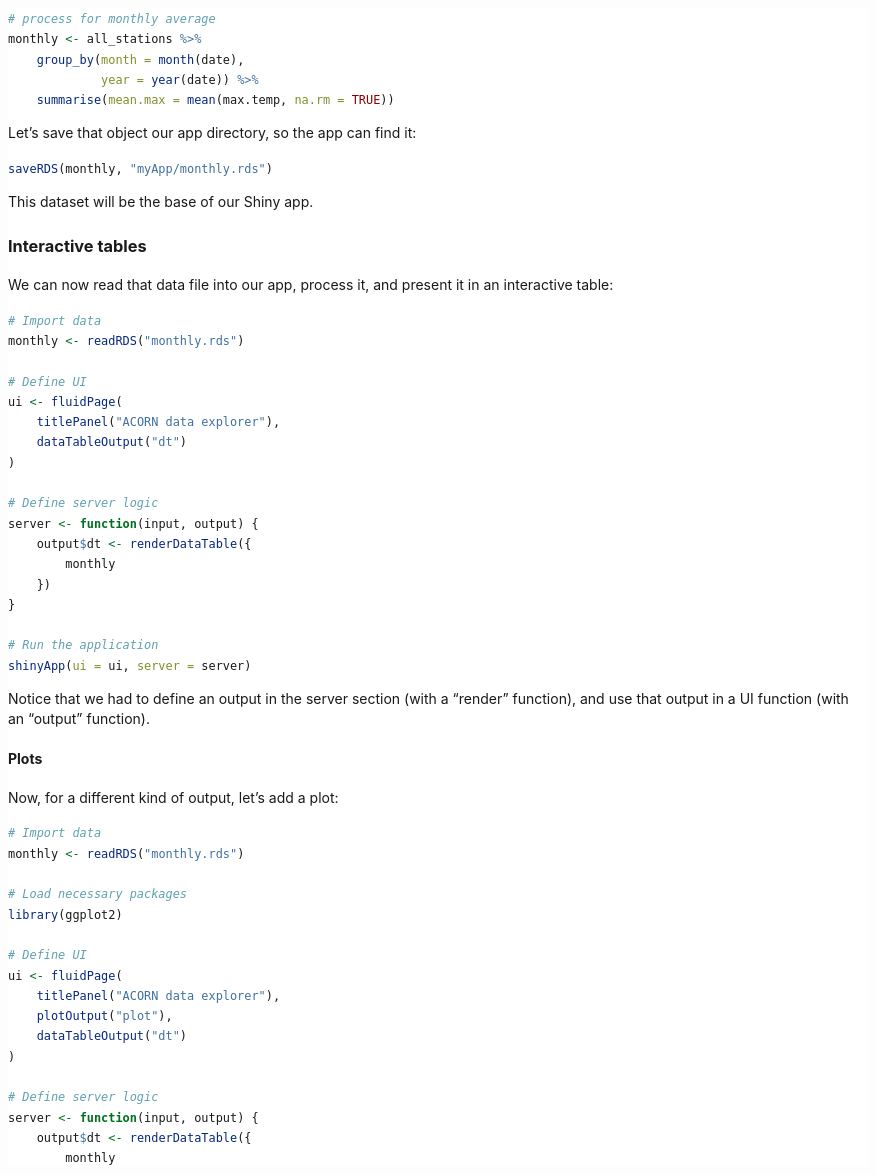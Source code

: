 ``` r
# process for monthly average
monthly <- all_stations %>% 
    group_by(month = month(date),
             year = year(date)) %>% 
    summarise(mean.max = mean(max.temp, na.rm = TRUE))
```

Let’s save that object our app directory, so the app can find it:

``` r
saveRDS(monthly, "myApp/monthly.rds")
```

This dataset will be the base of our Shiny app.

### Interactive tables

We can now read that data file into our app, process it, and present it
in an interactive table:

``` r
# Import data
monthly <- readRDS("monthly.rds")

# Define UI
ui <- fluidPage(
    titlePanel("ACORN data explorer"),
    dataTableOutput("dt")
)

# Define server logic
server <- function(input, output) {
    output$dt <- renderDataTable({
        monthly
    })
}

# Run the application 
shinyApp(ui = ui, server = server)
```

Notice that we had to define an output in the server section (with a
“render” function), and use that output in a UI function (with an
“output” function).

#### Plots

Now, for a different kind of output, let’s add a plot:

``` r
# Import data
monthly <- readRDS("monthly.rds")

# Load necessary packages
library(ggplot2)

# Define UI
ui <- fluidPage(
    titlePanel("ACORN data explorer"),
    plotOutput("plot"),
    dataTableOutput("dt")
)

# Define server logic
server <- function(input, output) {
    output$dt <- renderDataTable({
        monthly
```